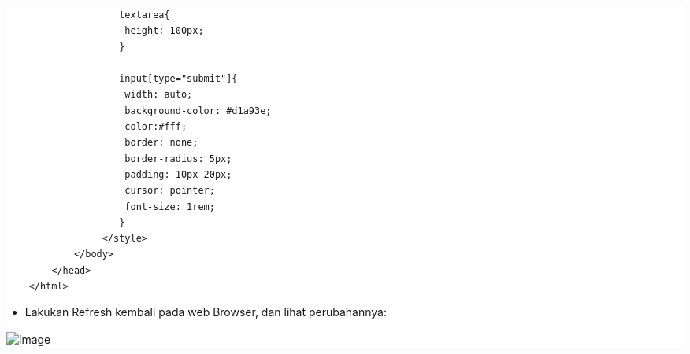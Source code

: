                         textarea{
                         height: 100px;
                        }
             
                        input[type="submit"]{
                         width: auto;
                         background-color: #d1a93e;
                         color:#fff;
                         border: none;
                         border-radius: 5px;
                         padding: 10px 20px;
                         cursor: pointer;
                         font-size: 1rem;
                        }
                     </style>
                </body>
            </head>
        </html>

- Lakukan Refresh kembali pada web Browser, dan lihat perubahannya:
      
![image](https://github.com/roswanda11/lab3web/assets/115516632/00b947e3-7f78-41b3-91c6-971f130e6ef5)


